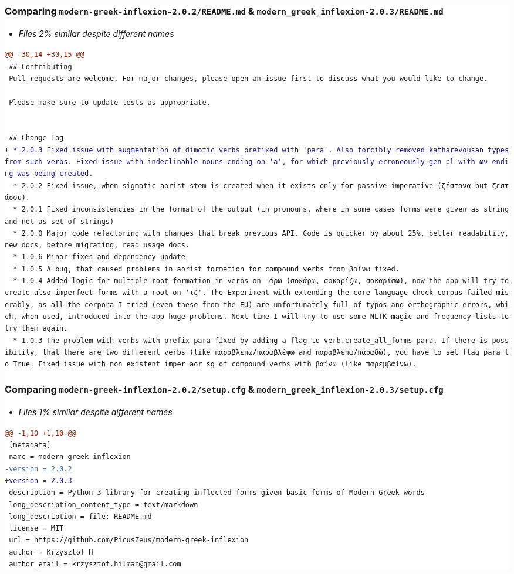 ### Comparing `modern-greek-inflexion-2.0.2/README.md` & `modern_greek_inflexion-2.0.3/README.md`

 * *Files 2% similar despite different names*

```diff
@@ -30,14 +30,15 @@
 ## Contributing
 Pull requests are welcome. For major changes, please open an issue first to discuss what you would like to change.
 
 Please make sure to update tests as appropriate.
 
 
 ## Change Log
+ * 2.0.3 Fixed issue with augmentation of dimotic verbs prefixed with 'para'. Also forcibly removed katharevousan types from such verbs. Fixed issue with indeclinable nouns ending on 'a', for which previously erroneously gen pl with ων ending was being created.
  * 2.0.2 Fixed issue, when sigmatic aorist stem is created when it exists only for passive imperative (ζέστανα but ζεστάσου).
  * 2.0.1 Fixed inconsistencies in the format of the output (in pronouns, where in some cases forms were given as string and not as set of strings)
  * 2.0.0 Major code refactoring with changes that break previous API. Code is quicker by about 25%, better readability, new docs, before migrating, read usage docs.
  * 1.0.6 Minor fixes and dependency update
  * 1.0.5 A bug, that caused problems in aorist formation for compound verbs from βαίνω fixed.
  * 1.0.4 Added logic for multiple root formation in verbs on -άρω (σοκάρω, σοκαρίζω, σοκαρίσω), now the app will try to create also imperfect forms with a root on 'ιζ'. The Experiment with extending the core language check corpus failed miserably, as all the corpora I tried (even these from the EU) are unfortunately full of typos and orthographic errors, which, when used, introduced into the app huge problems. Next time I will try to use some NLTK magic and frequency lists to try them again.
  * 1.0.3 The problem with verbs with prefix para fixed by adding a flag to verb.create_all_forms para. If there is possibility, that there are two different verbs (like παραβλέπω/παραβλέψω and παραβλέπω/παραδώ), you have to set flag para to True. Fixed issue with non existent imper aor sg of compound verbs with βαίνω (like παρεμβαίνω).
```

### Comparing `modern-greek-inflexion-2.0.2/setup.cfg` & `modern_greek_inflexion-2.0.3/setup.cfg`

 * *Files 1% similar despite different names*

```diff
@@ -1,10 +1,10 @@
 [metadata]
 name = modern-greek-inflexion
-version = 2.0.2
+version = 2.0.3
 description = Python 3 library for creating inflected forms given basic forms of Modern Greek words
 long_description_content_type = text/markdown
 long_description = file: README.md
 license = MIT
 url = https://github.com/PicusZeus/modern-greek-inflexion
 author = Krzysztof H
 author_email = krzysztof.hilman@gmail.com
```
